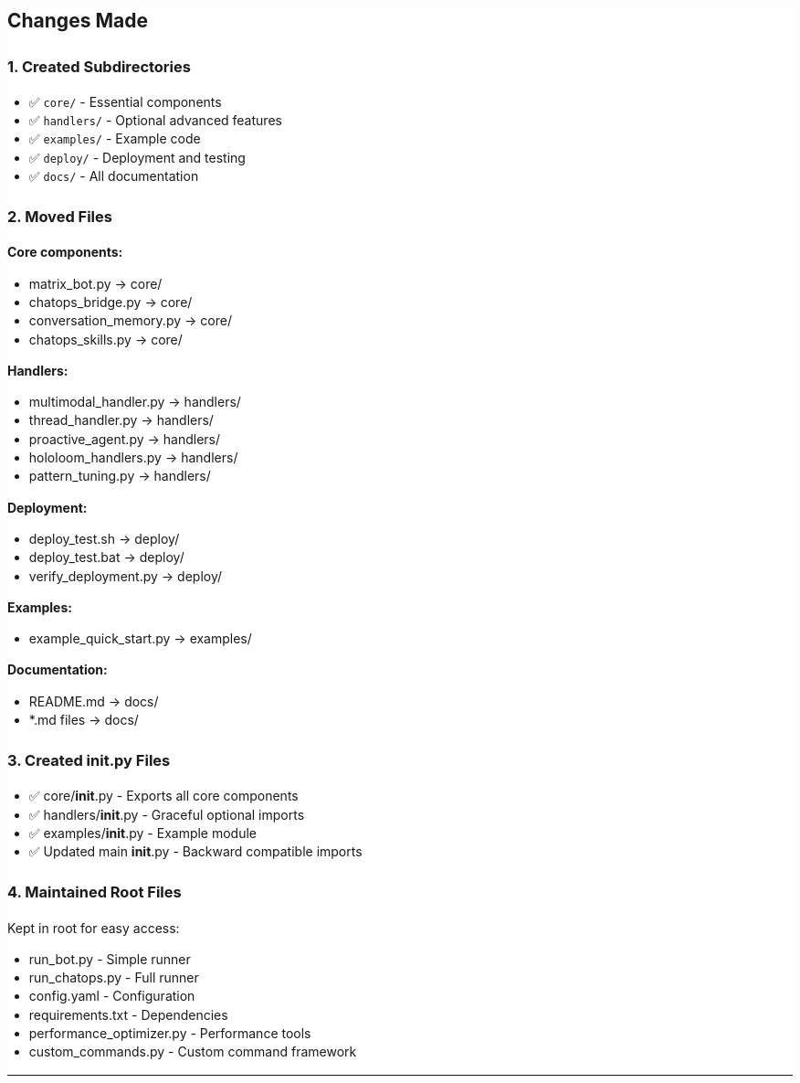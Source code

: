 
## Changes Made

### 1. Created Subdirectories
- ✅ `core/` - Essential components
- ✅ `handlers/` - Optional advanced features
- ✅ `examples/` - Example code
- ✅ `deploy/` - Deployment and testing
- ✅ `docs/` - All documentation

### 2. Moved Files
**Core components:**
- matrix_bot.py → core/
- chatops_bridge.py → core/
- conversation_memory.py → core/
- chatops_skills.py → core/

**Handlers:**
- multimodal_handler.py → handlers/
- thread_handler.py → handlers/
- proactive_agent.py → handlers/
- hololoom_handlers.py → handlers/
- pattern_tuning.py → handlers/

**Deployment:**
- deploy_test.sh → deploy/
- deploy_test.bat → deploy/
- verify_deployment.py → deploy/

**Examples:**
- example_quick_start.py → examples/

**Documentation:**
- README.md → docs/
- *.md files → docs/

### 3. Created __init__.py Files
- ✅ core/__init__.py - Exports all core components
- ✅ handlers/__init__.py - Graceful optional imports
- ✅ examples/__init__.py - Example module
- ✅ Updated main __init__.py - Backward compatible imports

### 4. Maintained Root Files
Kept in root for easy access:
- run_bot.py - Simple runner
- run_chatops.py - Full runner
- config.yaml - Configuration
- requirements.txt - Dependencies
- performance_optimizer.py - Performance tools
- custom_commands.py - Custom command framework

---
